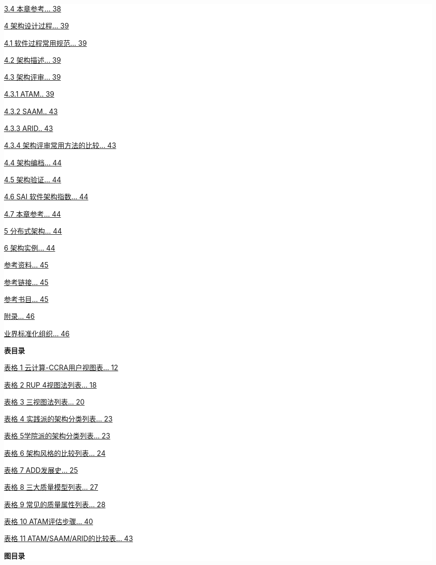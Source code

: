 [3.4  本章参考... 38](#_Toc17404289)

[4       架构设计过程... 39](#_Toc17404290)

[4.1  软件过程常用规范... 39](#_Toc17404291)

[4.2  架构描述... 39](#_Toc17404292)

[4.3  架构评审... 39](#_Toc17404293)

[4.3.1  ATAM.. 39](#_Toc17404294)

[4.3.2  SAAM.. 43](#_Toc17404295)

[4.3.3  ARID.. 43](#_Toc17404296)

[4.3.4       架构评审常用方法的比较... 43](#_Toc17404297)

[4.4  架构编档... 44](#_Toc17404298)

[4.5  架构验证... 44](#_Toc17404299)

[4.6  SAI 软件架构指数... 44](#_Toc17404300)

[4.7  本章参考... 44](#_Toc17404301)

[5       分布式架构... 44](#_Toc17404302)

[6       架构实例... 44](#_Toc17404303)

[参考资料... 45](#_Toc17404304)

[参考链接... 45](#_Toc17404305)

[参考书目... 45](#_Toc17404306)

[附录... 46](#_Toc17404307)

[业界标准化组织... 46](#_Toc17404308)

**表目录**

[表格 1 云计算-CCRA用户视图表... 12](#_Toc17404212)

[表格 2 RUP 4视图法列表... 18](#_Toc17404213)

[表格 3 三视图法列表... 20](#_Toc17404214)

[表格 4 实践派的架构分类列表... 23](#_Toc17404215)

[表格 5学院派的架构分类列表... 23](#_Toc17404216)

[表格 6 架构风格的比较列表... 24](#_Toc17404217)

[表格 7 ADD发展史... 25](#_Toc17404218)

[表格 8 三大质量模型列表... 27](#_Toc17404219)

[表格 9 常见的质量属性列表... 28](#_Toc17404220)

[表格 10 ATAM评估步骤... 40](#_Toc17404221)

[表格 11 ATAM/SAAM/ARID的比较表... 43](#_Toc17404222)

**图目录**
